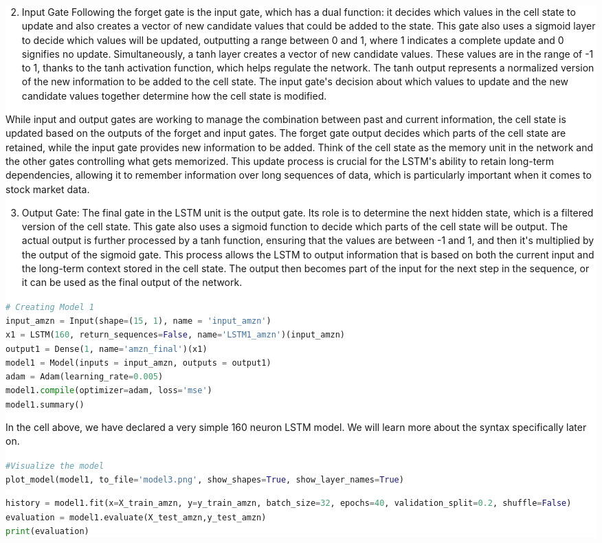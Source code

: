 2. Input Gate
Following the forget gate is the input gate, which has a dual function: it decides which values in the cell state to update and also creates a vector of new candidate values that could be added to the state. This gate also uses a sigmoid layer to decide which values will be updated, outputting a range between 0 and 1, where 1 indicates a complete update and 0 signifies no update. Simultaneously, a tanh layer creates a vector of new candidate values. These values are in the range of -1 to 1, thanks to the tanh activation function, which helps regulate the network. The tanh output represents a normalized version of the new information to be added to the cell state. The input gate's decision about which values to update and the new candidate values together determine how the cell state is modified.


While input and output gates are working to manage the combination between past and current information, the cell state is updated based on the outputs of the forget and input gates. The forget gate output decides which parts of the cell state are retained, while the input gate provides new information to be added.
Think of the cell state as the memory unit in the network and the other gates controlling what gets memorized.
This update process is crucial for the LSTM's ability to retain long-term dependencies, allowing it to remember information over long sequences of data, which is particularly important when it comes to stock market data.

3. Output Gate:
The final gate in the LSTM unit is the output gate. Its role is to determine the next hidden state, which is a filtered version of the cell state. This gate also uses a sigmoid function to decide which parts of the cell state will be output. The actual output is further processed by a tanh function, ensuring that the values are between -1 and 1, and then it's multiplied by the output of the sigmoid gate. This process allows the LSTM to output information that is based on both the current input and the long-term context stored in the cell state. The output then becomes part of the input for the next step in the sequence, or it can be used as the final output of the network.





```python
# Creating Model 1
input_amzn = Input(shape=(15, 1), name = 'input_amzn')
x1 = LSTM(160, return_sequences=False, name='LSTM1_amzn')(input_amzn)
output1 = Dense(1, name='amzn_final')(x1)
model1 = Model(inputs = input_amzn, outputs = output1)
adam = Adam(learning_rate=0.005)
model1.compile(optimizer=adam, loss='mse')
model1.summary()
```

In the cell above, we have declared a very simple 160 neuron LSTM model. We will learn more about the syntax specifically later on.


```python
#Visualize the model
plot_model(model1, to_file='model3.png', show_shapes=True, show_layer_names=True)
```


```python
history = model1.fit(x=X_train_amzn, y=y_train_amzn, batch_size=32, epochs=40, validation_split=0.2, shuffle=False)
evaluation = model1.evaluate(X_test_amzn,y_test_amzn)
print(evaluation)
```
